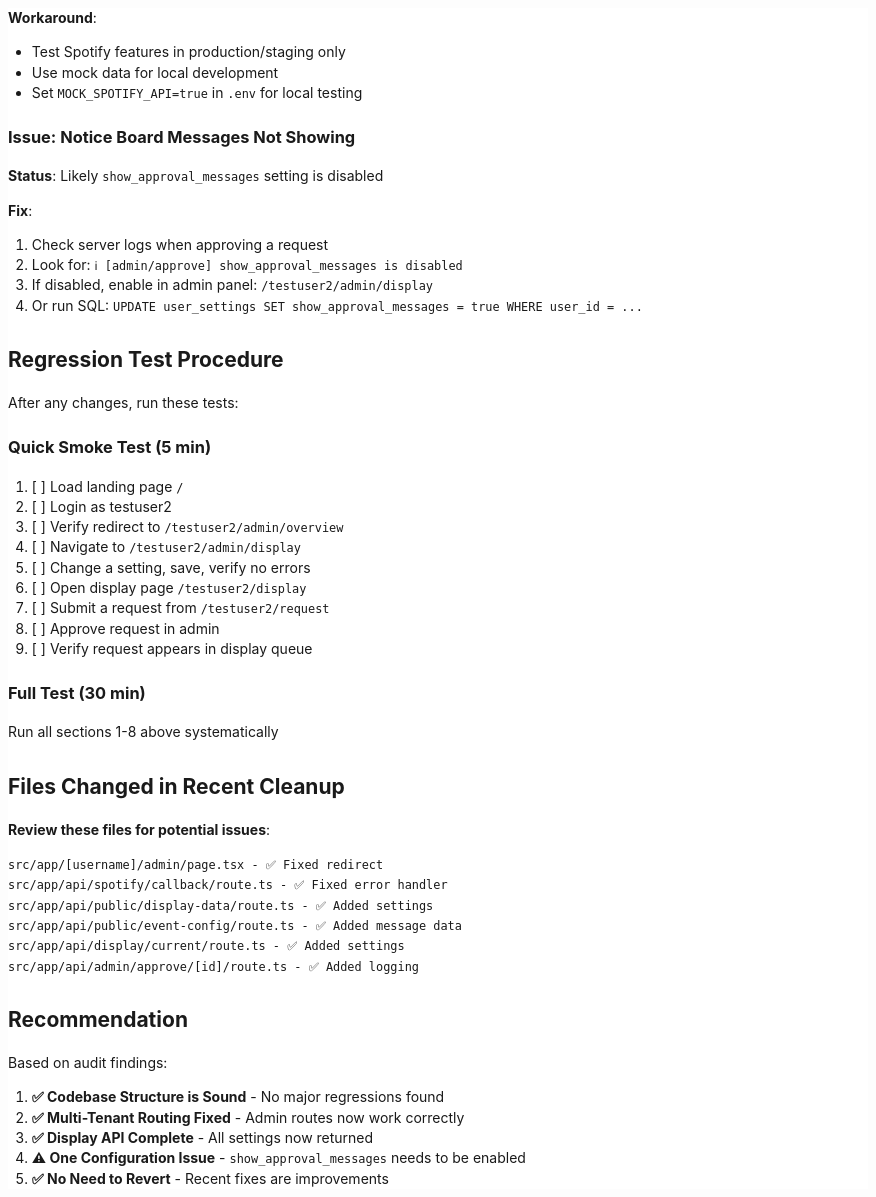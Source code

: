 **Workaround**:
- Test Spotify features in production/staging only
- Use mock data for local development
- Set `MOCK_SPOTIFY_API=true` in `.env` for local testing

### Issue: Notice Board Messages Not Showing
**Status**: Likely `show_approval_messages` setting is disabled

**Fix**:
1. Check server logs when approving a request
2. Look for: `ℹ️ [admin/approve] show_approval_messages is disabled`
3. If disabled, enable in admin panel: `/testuser2/admin/display`
4. Or run SQL: `UPDATE user_settings SET show_approval_messages = true WHERE user_id = ...`

## Regression Test Procedure

After any changes, run these tests:

### Quick Smoke Test (5 min)
1. [ ] Load landing page `/`
2. [ ] Login as testuser2
3. [ ] Verify redirect to `/testuser2/admin/overview`
4. [ ] Navigate to `/testuser2/admin/display`
5. [ ] Change a setting, save, verify no errors
6. [ ] Open display page `/testuser2/display`
7. [ ] Submit a request from `/testuser2/request`
8. [ ] Approve request in admin
9. [ ] Verify request appears in display queue

### Full Test (30 min)
Run all sections 1-8 above systematically

## Files Changed in Recent Cleanup

**Review these files for potential issues**:
```
src/app/[username]/admin/page.tsx - ✅ Fixed redirect
src/app/api/spotify/callback/route.ts - ✅ Fixed error handler
src/app/api/public/display-data/route.ts - ✅ Added settings
src/app/api/public/event-config/route.ts - ✅ Added message data
src/app/api/display/current/route.ts - ✅ Added settings
src/app/api/admin/approve/[id]/route.ts - ✅ Added logging
```

## Recommendation

Based on audit findings:

1. **✅ Codebase Structure is Sound** - No major regressions found
2. **✅ Multi-Tenant Routing Fixed** - Admin routes now work correctly
3. **✅ Display API Complete** - All settings now returned
4. **⚠️ One Configuration Issue** - `show_approval_messages` needs to be enabled
5. **✅ No Need to Revert** - Recent fixes are improvements
